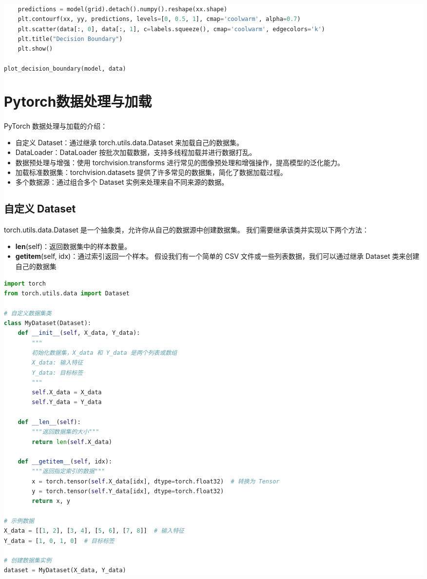 ```python
    predictions = model(grid).detach().numpy().reshape(xx.shape)
    plt.contourf(xx, yy, predictions, levels=[0, 0.5, 1], cmap='coolwarm', alpha=0.7)
    plt.scatter(data[:, 0], data[:, 1], c=labels.squeeze(), cmap='coolwarm', edgecolors='k')
    plt.title("Decision Boundary")
    plt.show()

plot_decision_boundary(model, data)
```

# Pytorch数据处理与加载

PyTorch 数据处理与加载的介绍：
- 自定义 Dataset：通过继承 torch.utils.data.Dataset 来加载自己的数据集。
- DataLoader：DataLoader 按批次加载数据，支持多线程加载并进行数据打乱。
- 数据预处理与增强：使用 torchvision.transforms 进行常见的图像预处理和增强操作，提高模型的泛化能力。
- 加载标准数据集：torchvision.datasets 提供了许多常见的数据集，简化了数据加载过程。
- 多个数据源：通过组合多个 Dataset 实例来处理来自不同来源的数据。

## 自定义 Dataset
torch.utils.data.Dataset 是一个抽象类，允许你从自己的数据源中创建数据集。
我们需要继承该类并实现以下两个方法：
- __len__(self)：返回数据集中的样本数量。
- __getitem__(self, idx)：通过索引返回一个样本。
假设我们有一个简单的 CSV 文件或一些列表数据，我们可以通过继承 Dataset 类来创建自己的数据集
```python
import torch
from torch.utils.data import Dataset

# 自定义数据集类
class MyDataset(Dataset):
    def __init__(self, X_data, Y_data):
        """
        初始化数据集，X_data 和 Y_data 是两个列表或数组
        X_data: 输入特征
        Y_data: 目标标签
        """
        self.X_data = X_data
        self.Y_data = Y_data

    def __len__(self):
        """返回数据集的大小"""
        return len(self.X_data)

    def __getitem__(self, idx):
        """返回指定索引的数据"""
        x = torch.tensor(self.X_data[idx], dtype=torch.float32)  # 转换为 Tensor
        y = torch.tensor(self.Y_data[idx], dtype=torch.float32)
        return x, y

# 示例数据
X_data = [[1, 2], [3, 4], [5, 6], [7, 8]]  # 输入特征
Y_data = [1, 0, 1, 0]  # 目标标签

# 创建数据集实例
dataset = MyDataset(X_data, Y_data)
```
